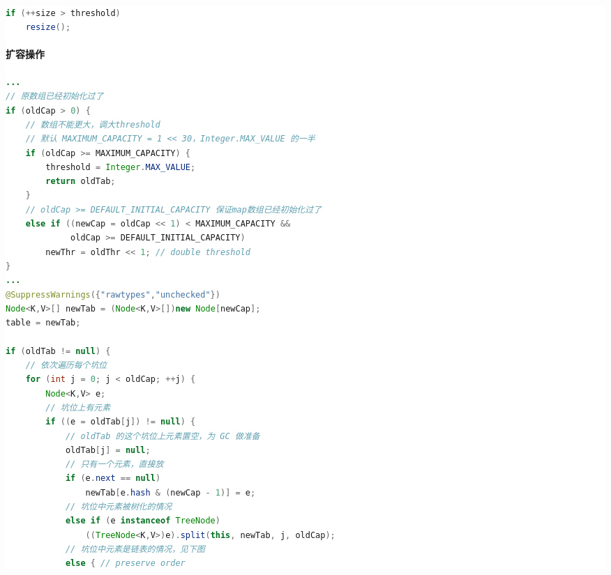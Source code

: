 ```java
if (++size > threshold)    
	resize();
```

#### 扩容操作

```java
...
// 原数组已经初始化过了
if (oldCap > 0) {
    // 数组不能更大，调大threshold
    // 默认 MAXIMUM_CAPACITY = 1 << 30，Integer.MAX_VALUE 的一半
    if (oldCap >= MAXIMUM_CAPACITY) {
        threshold = Integer.MAX_VALUE;
        return oldTab;
    }
    // oldCap >= DEFAULT_INITIAL_CAPACITY 保证map数组已经初始化过了
    else if ((newCap = oldCap << 1) < MAXIMUM_CAPACITY &&
             oldCap >= DEFAULT_INITIAL_CAPACITY)
        newThr = oldThr << 1; // double threshold
}
...
@SuppressWarnings({"rawtypes","unchecked"})
Node<K,V>[] newTab = (Node<K,V>[])new Node[newCap];
table = newTab;

if (oldTab != null) {
    // 依次遍历每个坑位
    for (int j = 0; j < oldCap; ++j) {
        Node<K,V> e;
        // 坑位上有元素
        if ((e = oldTab[j]) != null) {
            // oldTab 的这个坑位上元素置空，为 GC 做准备
            oldTab[j] = null;
            // 只有一个元素，直接放
            if (e.next == null)
                newTab[e.hash & (newCap - 1)] = e;
            // 坑位中元素被树化的情况
            else if (e instanceof TreeNode)
                ((TreeNode<K,V>)e).split(this, newTab, j, oldCap);
            // 坑位中元素是链表的情况，见下图
            else { // preserve order

```